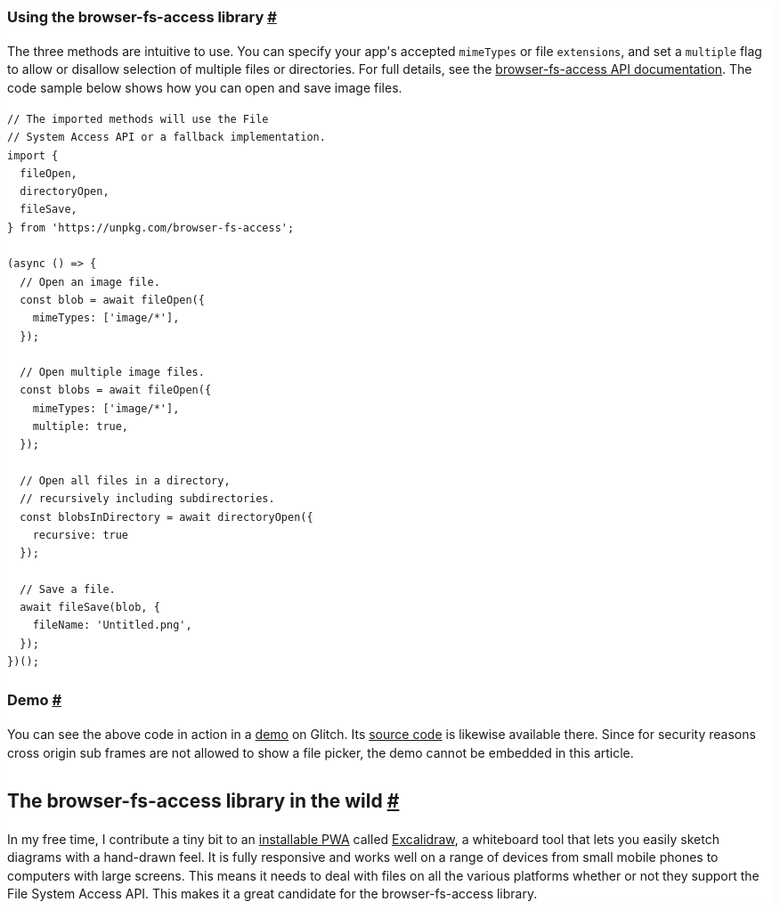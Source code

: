 ### Using the browser-fs-access library <a href="#using-the-browser-fs-access-library" class="w-headline-link">#</a>

The three methods are intuitive to use. You can specify your app's accepted `mimeTypes` or file `extensions`, and set a `multiple` flag to allow or disallow selection of multiple files or directories. For full details, see the [browser-fs-access API documentation](https://github.com/GoogleChromeLabs/browser-fs-access#api-documentation). The code sample below shows how you can open and save image files.

    // The imported methods will use the File
    // System Access API or a fallback implementation.
    import {
      fileOpen,
      directoryOpen,
      fileSave,
    } from 'https://unpkg.com/browser-fs-access';

    (async () => {
      // Open an image file.
      const blob = await fileOpen({
        mimeTypes: ['image/*'],
      });

      // Open multiple image files.
      const blobs = await fileOpen({
        mimeTypes: ['image/*'],
        multiple: true,
      });

      // Open all files in a directory,
      // recursively including subdirectories.
      const blobsInDirectory = await directoryOpen({
        recursive: true
      });

      // Save a file.
      await fileSave(blob, {
        fileName: 'Untitled.png',
      });
    })();

### Demo <a href="#demo" class="w-headline-link">#</a>

You can see the above code in action in a [demo](https://browser-fs-access.glitch.me/) on Glitch. Its [source code](https://glitch.com/edit/#!/browser-fs-access) is likewise available there. Since for security reasons cross origin sub frames are not allowed to show a file picker, the demo cannot be embedded in this article.

## The browser-fs-access library in the wild <a href="#the-browser-fs-access-library-in-the-wild" class="w-headline-link">#</a>

In my free time, I contribute a tiny bit to an [installable PWA](/progressive-web-apps/#installable) called [Excalidraw](https://excalidraw.com/), a whiteboard tool that lets you easily sketch diagrams with a hand-drawn feel. It is fully responsive and works well on a range of devices from small mobile phones to computers with large screens. This means it needs to deal with files on all the various platforms whether or not they support the File System Access API. This makes it a great candidate for the browser-fs-access library.
